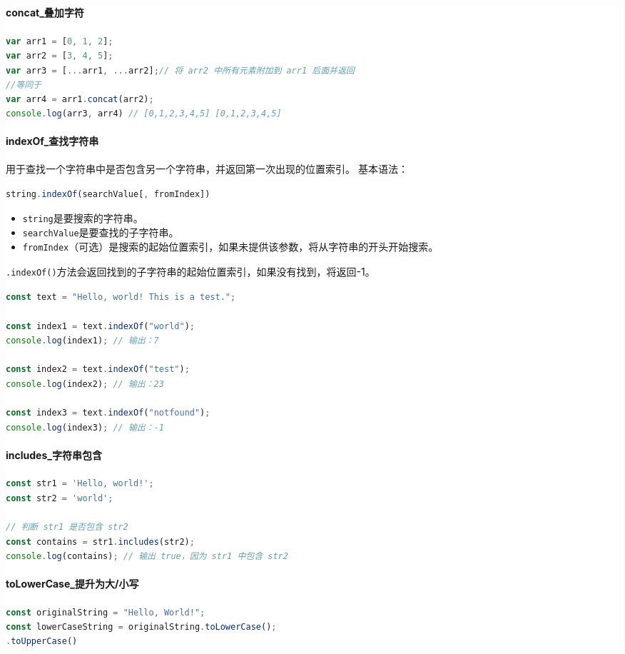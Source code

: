 #### concat_叠加字符

```js
var arr1 = [0, 1, 2];
var arr2 = [3, 4, 5];
var arr3 = [...arr1, ...arr2];// 将 arr2 中所有元素附加到 arr1 后面并返回
//等同于
var arr4 = arr1.concat(arr2); 
console.log(arr3, arr4) // [0,1,2,3,4,5] [0,1,2,3,4,5] 
```

#### indexOf_查找字符串

用于查找一个字符串中是否包含另一个字符串，并返回第一次出现的位置索引。
基本语法：

```js
string.indexOf(searchValue[, fromIndex])
```

- `string`是要搜索的字符串。
- `searchValue`是要查找的子字符串。
- `fromIndex`（可选）是搜索的起始位置索引，如果未提供该参数，将从字符串的开头开始搜索。

`.indexOf()`方法会返回找到的子字符串的起始位置索引，如果没有找到，将返回-1。

```js
const text = "Hello, world! This is a test.";

const index1 = text.indexOf("world");
console.log(index1); // 输出：7

const index2 = text.indexOf("test");
console.log(index2); // 输出：23

const index3 = text.indexOf("notfound");
console.log(index3); // 输出：-1
```

#### includes_字符串包含

```js
const str1 = 'Hello, world!';
const str2 = 'world';

// 判断 str1 是否包含 str2
const contains = str1.includes(str2);
console.log(contains); // 输出 true，因为 str1 中包含 str2
```

#### toLowerCase_提升为大/小写

```js
const originalString = "Hello, World!";
const lowerCaseString = originalString.toLowerCase();
.toUpperCase()
```
